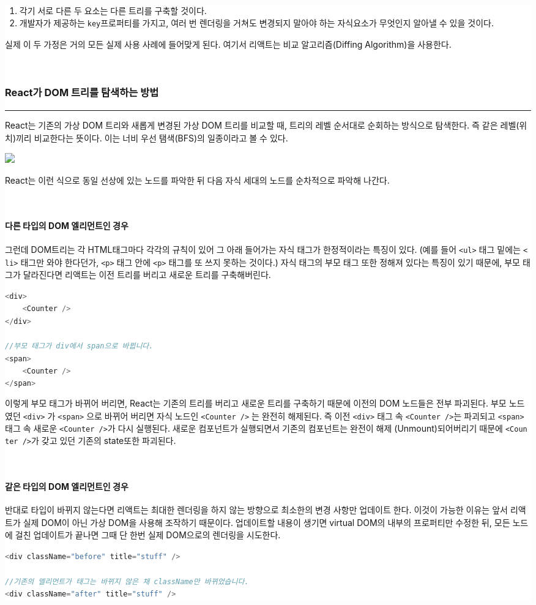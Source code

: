 1. 각기 서로 다른 두 요소는 다른 트리를 구축할 것이다.
2. 개발자가 제공하는 `key`프로퍼티를 가지고, 여러 번 렌더링을 거쳐도 변경되지 말아야 하는 자식요소가 무엇인지 알아낼 수 있을 것이다.

실제 이 두 가정은 거의 모든 실제 사용 사례에 들어맞게 된다. 여기서 리액트는 비교 알고리즘(Diffing Algorithm)을 사용한다.

<br>

### React가 DOM 트리를 탐색하는 방법

---

React는 기존의 가상 DOM 트리와 새롭게 변경된 가상 DOM 트리를 비교할 때, 트리의 레벨 순서대로 순회하는 방식으로 탐색한다. 즉 같은 레벨(위치)끼리 비교한다는 뜻이다. 이는 너비 우선 탬색(BFS)의 일종이라고 볼 수 있다.

![](https://user-images.githubusercontent.com/58800295/180724454-029225ae-7b24-4cec-bbed-2bc8171ed52c.png)

React는 이런 식으로 동일 선상에 있는 노드를 파악한 뒤 다음 자식 세대의 노드를 순차적으로 파악해 나간다.

<br>

#### 다른 타입의 DOM 엘리먼트인 경우

그런데 DOM트리는 각 HTML태그마다 각각의 규칙이 있어 그 아래 들어가는 자식 태그가 한정적이라는 특징이 있다. (예를 들어 `<ul>` 태그 밑에는 `<li>` 태그만 와야 한다던가, `<p>` 태그 안에 `<p>` 태그를 또 쓰지 못하는 것이다.) 자식 태그의 부모 태그 또한 정해져 있다는 특징이 있기 때문에, 부모 태그가 달라진다면 리액트는 이전 트리를 버리고 새로운 트리를 구축해버린다.

```js
<div>
	<Counter />
</div>

//부모 태그가 div에서 span으로 바뀝니다.
<span>
	<Counter />
</span>
```

이렇게 부모 태그가 바뀌어 버리면, React는 기존의 트리를 버리고 새로운 트리를 구축하기 때문에 이전의 DOM 노드들은 전부 파괴된다. 부모 노드였던 `<div>` 가 `<span>` 으로 바뀌어 버리면 자식 노드인 `<Counter />` 는 완전히 해제된다. 즉 이전 `<div>` 태그 속 `<Counter />`는 파괴되고 `<span>` 태그 속 새로운 `<Counter />`가 다시 실행된다. 새로운 컴포넌트가 실행되면서 기존의 컴포넌트는 완전이 해제 (Unmount)되어버리기 때문에 `<Counter />`가 갖고 있던 기존의 state또한 파괴된다.

<br>

#### 같은 타입의 DOM 엘리먼트인 경우

반대로 타입이 바뀌지 않는다면 리액트는 최대한 렌더링을 하지 않는 방향으로 최소한의 변경 사항만 업데이트 한다. 이것이 가능한 이유는 앞서 리액트가 실제 DOM이 아닌 가상 DOM을 사용해 조작하기 때문이다. 업데이트할 내용이 생기면 virtual DOM의 내부의 프로퍼티만 수정한 뒤, 모든 노드에 걸친 업데이트가 끝나면 그때 단 한번 실제 DOM으로의 렌더링을 시도한다.

```js
<div className="before" title="stuff" />

//기존의 엘리먼트가 태그는 바뀌지 않은 채 className만 바뀌었습니다.
<div className="after" title="stuff" />
```
